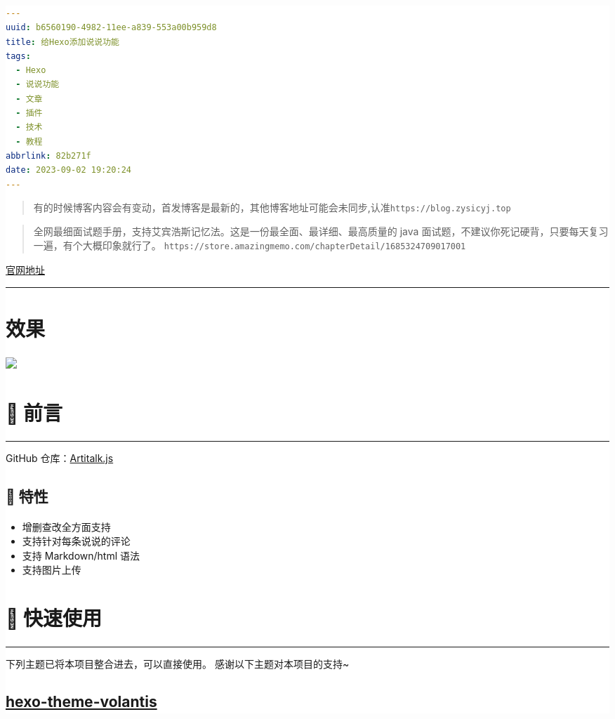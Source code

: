 ```yaml
---
uuid: b6560190-4982-11ee-a839-553a00b959d8
title: 给Hexo添加说说功能
tags:
  - Hexo
  - 说说功能
  - 文章
  - 插件
  - 技术
  - 教程
abbrlink: 82b271f
date: 2023-09-02 19:20:24
---
```



> 有的时候博客内容会有变动，首发博客是最新的，其他博客地址可能会未同步,认准`https://blog.zysicyj.top`

> 全网最细面试题手册，支持艾宾浩斯记忆法。这是一份最全面、最详细、最高质量的 java
面试题，不建议你死记硬背，只要每天复习一遍，有个大概印象就行了。 `https://store.amazingmemo.com/chapterDetail/1685324709017001`
    

[官网地址](https://artitalk.js.org/doc.html)


---

# 效果

![](http://blog-1253652709.cos.ap-guangzhou.myqcloud.com/pasteimageintomarkdown/2023-09-02/78606840375800.png)

# 👀 前言

-----

GitHub 仓库：[Artitalk.js](https://github.com/ArtitalkJS/Artitalk)

## 🎉 特性

* 增删查改全方面支持
* 支持针对每条说说的评论
* 支持 Markdown/html 语法
* 支持图片上传

# 🚀 快速使用

---

下列主题已将本项目整合进去，可以直接使用。 感谢以下主题对本项目的支持~

## [hexo-theme-volantis](https://github.com/xaoxuu/hexo-theme-volantis/)
